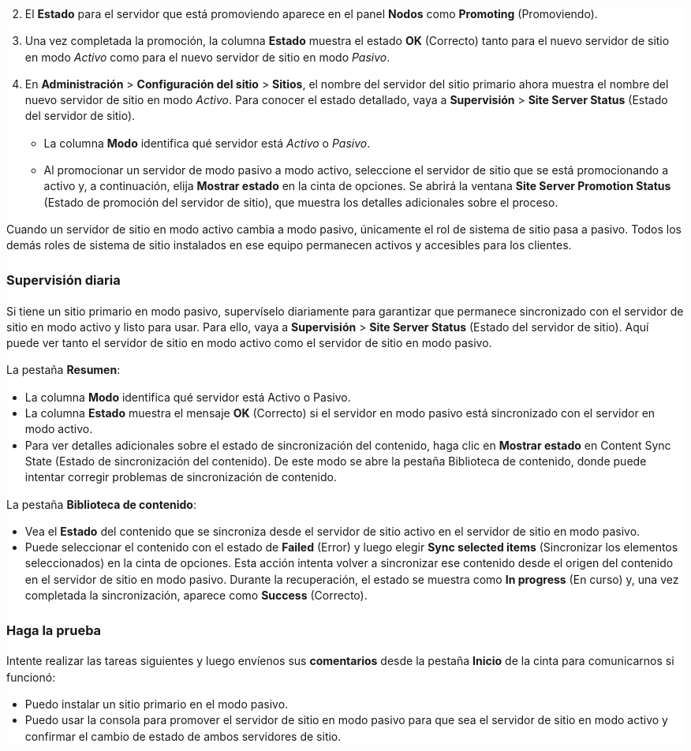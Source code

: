 2.  El **Estado** para el servidor que está promoviendo aparece en el panel **Nodos** como **Promoting** (Promoviendo).

3.  Una vez completada la promoción, la columna **Estado** muestra el estado **OK** (Correcto) tanto para el nuevo servidor de sitio en modo *Activo* como para el nuevo servidor de sitio en modo *Pasivo*.

4.  En **Administración** > **Configuración del sitio** > **Sitios**, el nombre del servidor del sitio primario ahora muestra el nombre del nuevo servidor de sitio en modo *Activo*.
Para conocer el estado detallado, vaya a **Supervisión** > **Site Server Status** (Estado del servidor de sitio).
    -   La columna **Modo** identifica qué servidor está *Activo* o *Pasivo*.

    -   Al promocionar un servidor de modo pasivo a modo activo, seleccione el servidor de sitio que se está promocionando a activo y, a continuación, elija **Mostrar estado** en la cinta de opciones. Se abrirá la ventana **Site Server Promotion Status** (Estado de promoción del servidor de sitio), que muestra los detalles adicionales sobre el proceso.

Cuando un servidor de sitio en modo activo cambia a modo pasivo, únicamente el rol de sistema de sitio pasa a pasivo. Todos los demás roles de sistema de sitio instalados en ese equipo permanecen activos y accesibles para los clientes.


### <a name="daily-monitoring"></a>Supervisión diaria
Si tiene un sitio primario en modo pasivo, supervíselo diariamente para garantizar que permanece sincronizado con el servidor de sitio en modo activo y listo para usar. Para ello, vaya a **Supervisión** > **Site Server Status** (Estado del servidor de sitio). Aquí puede ver tanto el servidor de sitio en modo activo como el servidor de sitio en modo pasivo.

La pestaña **Resumen**:
-   La columna **Modo** identifica qué servidor está Activo o Pasivo.
-   La columna **Estado** muestra el mensaje **OK** (Correcto) si el servidor en modo pasivo está sincronizado con el servidor en modo activo.
-   Para ver detalles adicionales sobre el estado de sincronización del contenido, haga clic en **Mostrar estado** en Content Sync State (Estado de sincronización del contenido). De este modo se abre la pestaña Biblioteca de contenido, donde puede intentar corregir problemas de sincronización de contenido.

La pestaña **Biblioteca de contenido**:
-   Vea el **Estado** del contenido que se sincroniza desde el servidor de sitio activo en el servidor de sitio en modo pasivo.
-   Puede seleccionar el contenido con el estado de **Failed** (Error) y luego elegir **Sync selected items** (Sincronizar los elementos seleccionados) en la cinta de opciones. Esta acción intenta volver a sincronizar ese contenido desde el origen del contenido en el servidor de sitio en modo pasivo. Durante la recuperación, el estado se muestra como **In progress** (En curso) y, una vez completada la sincronización, aparece como **Success** (Correcto).

### <a name="try-it-out"></a>Haga la prueba
Intente realizar las tareas siguientes y luego envíenos sus **comentarios** desde la pestaña **Inicio** de la cinta para comunicarnos si funcionó:
-   Puedo instalar un sitio primario en el modo pasivo.
-   Puedo usar la consola para promover el servidor de sitio en modo pasivo para que sea el servidor de sitio en modo activo y confirmar el cambio de estado de ambos servidores de sitio.
